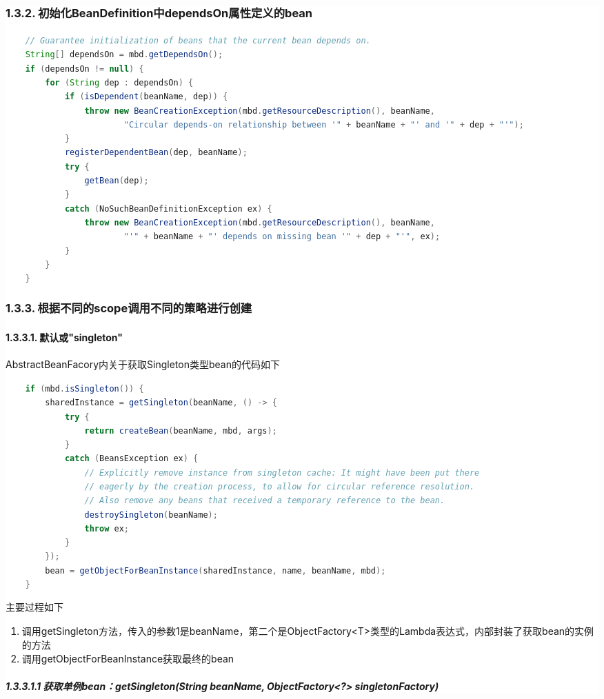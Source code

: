 ### 1.3.2. 初始化BeanDefinition中dependsOn属性定义的bean

```java
    // Guarantee initialization of beans that the current bean depends on.
    String[] dependsOn = mbd.getDependsOn();
    if (dependsOn != null) {
        for (String dep : dependsOn) {
            if (isDependent(beanName, dep)) {
                throw new BeanCreationException(mbd.getResourceDescription(), beanName,
                        "Circular depends-on relationship between '" + beanName + "' and '" + dep + "'");
            }
            registerDependentBean(dep, beanName);
            try {
                getBean(dep);
            }
            catch (NoSuchBeanDefinitionException ex) {
                throw new BeanCreationException(mbd.getResourceDescription(), beanName,
                        "'" + beanName + "' depends on missing bean '" + dep + "'", ex);
            }
        }
    }
```

### 1.3.3. 根据不同的scope调用不同的策略进行创建

#### 1.3.3.1. 默认或"singleton"

AbstractBeanFacory内关于获取Singleton类型bean的代码如下

```java
    if (mbd.isSingleton()) {
        sharedInstance = getSingleton(beanName, () -> {
            try {
                return createBean(beanName, mbd, args);
            }
            catch (BeansException ex) {
                // Explicitly remove instance from singleton cache: It might have been put there
                // eagerly by the creation process, to allow for circular reference resolution.
                // Also remove any beans that received a temporary reference to the bean.
                destroySingleton(beanName);
                throw ex;
            }
        });
        bean = getObjectForBeanInstance(sharedInstance, name, beanName, mbd);
    }
```

主要过程如下

1. 调用getSingleton方法，传入的参数1是beanName，第二个是ObjectFactory\<T>类型的Lambda表达式，内部封装了获取bean的实例的方法
2. 调用getObjectForBeanInstance获取最终的bean

##### 1.3.3.1.1 获取单例bean：getSingleton(String beanName, ObjectFactory<?> singletonFactory)
